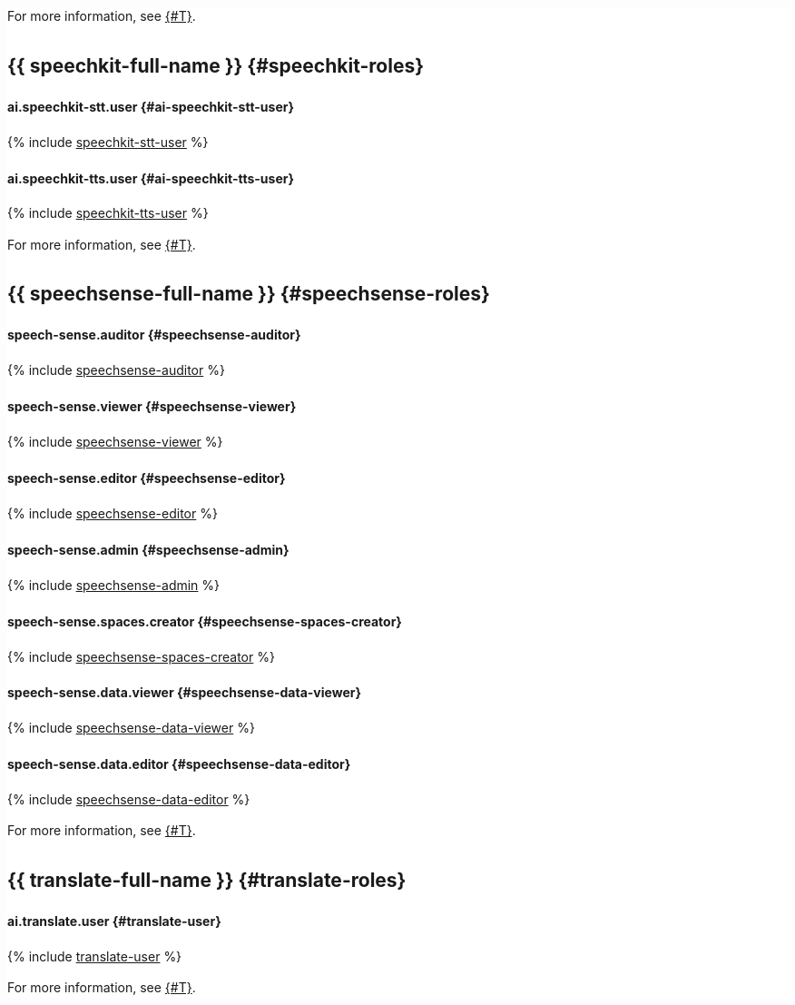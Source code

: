For more information, see [{#T}](../smartwebsecurity/security/index.md).


## {{ speechkit-full-name }} {#speechkit-roles}

#### ai.speechkit-stt.user {#ai-speechkit-stt-user}

{% include [speechkit-stt-user](../_roles/speechkit/speechkit-stt-user.md) %}

#### ai.speechkit-tts.user {#ai-speechkit-tts-user}

{% include [speechkit-tts-user](../_roles/speechkit/speechkit-tts-user.md) %}

For more information, see [{#T}](../speechkit/security/index.md).


## {{ speechsense-full-name }} {#speechsense-roles}

#### speech-sense.auditor {#speechsense-auditor}

{% include [speechsense-auditor](../_roles/speechsense/speechsense-auditor.md) %}

#### speech-sense.viewer {#speechsense-viewer}

{% include [speechsense-viewer](../_roles/speechsense/speechsense-viewer.md) %}

#### speech-sense.editor {#speechsense-editor}

{% include [speechsense-editor](../_roles/speechsense/speechsense-editor.md) %}

#### speech-sense.admin {#speechsense-admin}

{% include [speechsense-admin](../_roles/speechsense/speechsense-admin.md) %}

#### speech-sense.spaces.creator {#speechsense-spaces-creator}

{% include [speechsense-spaces-creator](../_roles/speechsense/speechsense-spaces-creator.md) %}

#### speech-sense.data.viewer {#speechsense-data-viewer}

{% include [speechsense-data-viewer](../_roles/speechsense/speechsense-data-viewer.md) %}

#### speech-sense.data.editor {#speechsense-data-editor}

{% include [speechsense-data-editor](../_roles/speechsense/speechsense-data-editor.md) %}

For more information, see [{#T}](../speechsense/security/index.md).


## {{ translate-full-name }} {#translate-roles}

#### ai.translate.user {#translate-user}

{% include [translate-user](../_roles/translate/translate-user.md) %}

For more information, see [{#T}](../translate/security/index.md).
